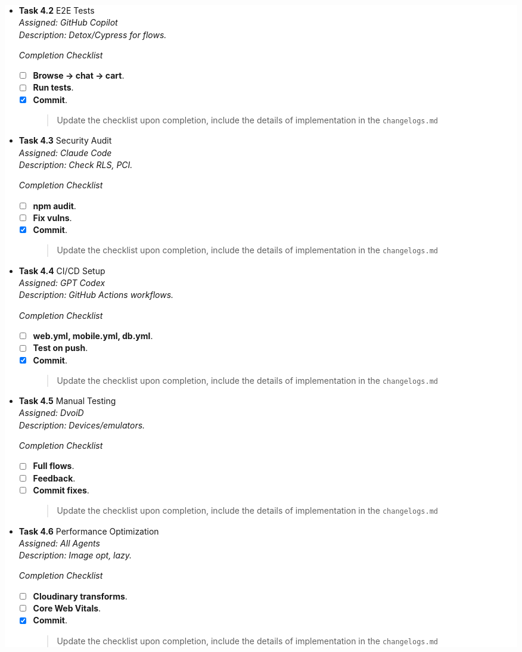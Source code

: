 - **Task 4.2** E2E Tests  
  _Assigned: GitHub Copilot_  
  _Description: Detox/Cypress for flows._

  _Completion Checklist_

  - [ ] **Browse -> chat -> cart**.
  - [ ] **Run tests**.
  - [x] **Commit**.
    > Update the checklist upon completion, include the details of implementation in the `changelogs.md`

- **Task 4.3** Security Audit  
  _Assigned: Claude Code_  
  _Description: Check RLS, PCI._

  _Completion Checklist_

  - [ ] **npm audit**.
  - [ ] **Fix vulns**.
  - [x] **Commit**.
    > Update the checklist upon completion, include the details of implementation in the `changelogs.md`

- **Task 4.4** CI/CD Setup  
  _Assigned: GPT Codex_  
  _Description: GitHub Actions workflows._

  _Completion Checklist_

  - [ ] **web.yml, mobile.yml, db.yml**.
  - [ ] **Test on push**.
  - [x] **Commit**.
    > Update the checklist upon completion, include the details of implementation in the `changelogs.md`

- **Task 4.5** Manual Testing  
  _Assigned: DvoiD_  
  _Description: Devices/emulators._

  _Completion Checklist_

  - [ ] **Full flows**.
  - [ ] **Feedback**.
  - [ ] **Commit fixes**.
    > Update the checklist upon completion, include the details of implementation in the `changelogs.md`

- **Task 4.6** Performance Optimization  
  _Assigned: All Agents_  
  _Description: Image opt, lazy._

  _Completion Checklist_

  - [ ] **Cloudinary transforms**.
  - [ ] **Core Web Vitals**.
  - [x] **Commit**.
    > Update the checklist upon completion, include the details of implementation in the `changelogs.md`
